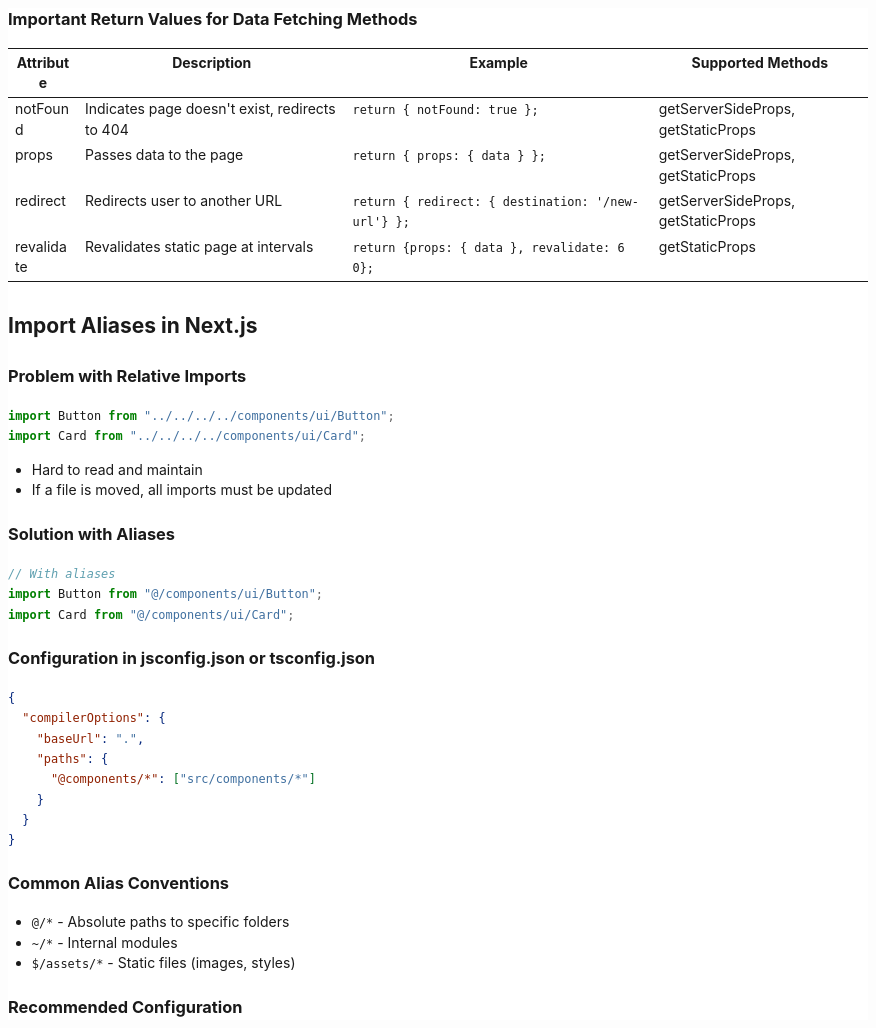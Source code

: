 ### Important Return Values for Data Fetching Methods

|Attribute|Description|Example|Supported Methods|
|---|---|---|---|
|notFound|Indicates page doesn't exist, redirects to 404|`return { notFound: true };`|getServerSideProps, getStaticProps|
|props|Passes data to the page|`return { props: { data } };`|getServerSideProps, getStaticProps|
|redirect|Redirects user to another URL|`return { redirect: { destination: '/new-url'} };`|getServerSideProps, getStaticProps|
|revalidate|Revalidates static page at intervals|`return {props: { data }, revalidate: 60};`|getStaticProps|

## Import Aliases in Next.js

### Problem with Relative Imports

```jsx
import Button from "../../../../components/ui/Button";
import Card from "../../../../components/ui/Card";
```

- Hard to read and maintain
- If a file is moved, all imports must be updated

### Solution with Aliases

```jsx
// With aliases
import Button from "@/components/ui/Button";
import Card from "@/components/ui/Card";
```

### Configuration in jsconfig.json or tsconfig.json

```json
{
  "compilerOptions": {
    "baseUrl": ".",
    "paths": {
      "@components/*": ["src/components/*"]
    }
  }
}
```

### Common Alias Conventions

- `@/*` - Absolute paths to specific folders
- `~/*` - Internal modules
- `$/assets/*` - Static files (images, styles)

### Recommended Configuration
